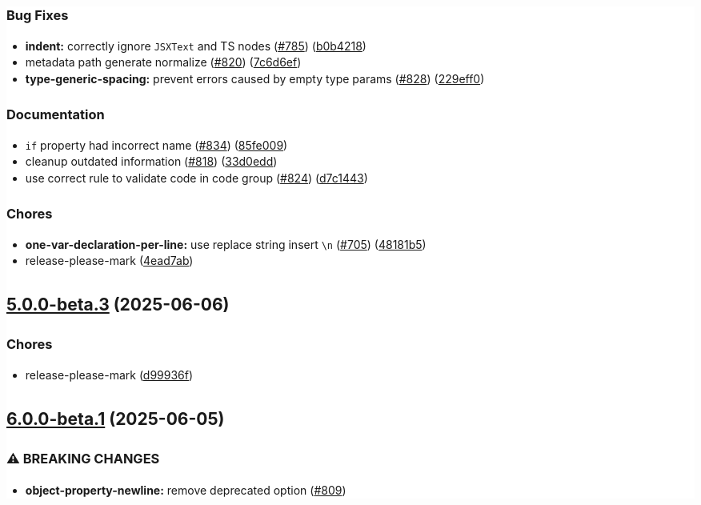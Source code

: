 
### Bug Fixes

* **indent:** correctly ignore `JSXText` and TS nodes ([#785](https://github.com/eslint-stylistic/eslint-stylistic/issues/785)) ([b0b4218](https://github.com/eslint-stylistic/eslint-stylistic/commit/b0b4218a4534ea14ea458f50fde2665f1a5757a7))
* metadata path generate normalize ([#820](https://github.com/eslint-stylistic/eslint-stylistic/issues/820)) ([7c6d6ef](https://github.com/eslint-stylistic/eslint-stylistic/commit/7c6d6ef3a7490dc2fed4345b15d353babc2db704))
* **type-generic-spacing:** prevent errors caused by empty type params ([#828](https://github.com/eslint-stylistic/eslint-stylistic/issues/828)) ([229eff0](https://github.com/eslint-stylistic/eslint-stylistic/commit/229eff0b6593183d39d518910900868155fca7f5))


### Documentation

* `if` property had incorrect name ([#834](https://github.com/eslint-stylistic/eslint-stylistic/issues/834)) ([85fe009](https://github.com/eslint-stylistic/eslint-stylistic/commit/85fe0096dfdba5b65f35f4a36a556a739ca58216))
* cleanup outdated information ([#818](https://github.com/eslint-stylistic/eslint-stylistic/issues/818)) ([33d0edd](https://github.com/eslint-stylistic/eslint-stylistic/commit/33d0edd9dd6576130f1cd3208db8ca88bb56dd64))
* use correct rule to validate code in code group ([#824](https://github.com/eslint-stylistic/eslint-stylistic/issues/824)) ([d7c1443](https://github.com/eslint-stylistic/eslint-stylistic/commit/d7c1443d45210a9123064c476d93328ca93bc147))


### Chores

* **one-var-declaration-per-line:** use replace string insert `\n` ([#705](https://github.com/eslint-stylistic/eslint-stylistic/issues/705)) ([48181b5](https://github.com/eslint-stylistic/eslint-stylistic/commit/48181b51e4c7309b8efc73de7a993e709faa8770))
* release-please-mark ([4ead7ab](https://github.com/eslint-stylistic/eslint-stylistic/commit/4ead7abf53b752d35db28e910e6fe31cd9913734))

## [5.0.0-beta.3](https://github.com/eslint-stylistic/eslint-stylistic/compare/v6.0.0-beta.1...v5.0.0-beta.3) (2025-06-06)


### Chores

* release-please-mark ([d99936f](https://github.com/eslint-stylistic/eslint-stylistic/commit/d99936f4667ac2d8710db526e4dd7328aaccb396))

## [6.0.0-beta.1](https://github.com/eslint-stylistic/eslint-stylistic/compare/v5.0.0-beta.1...v6.0.0-beta.1) (2025-06-05)


### ⚠ BREAKING CHANGES

* **object-property-newline:** remove deprecated option ([#809](https://github.com/eslint-stylistic/eslint-stylistic/issues/809))
